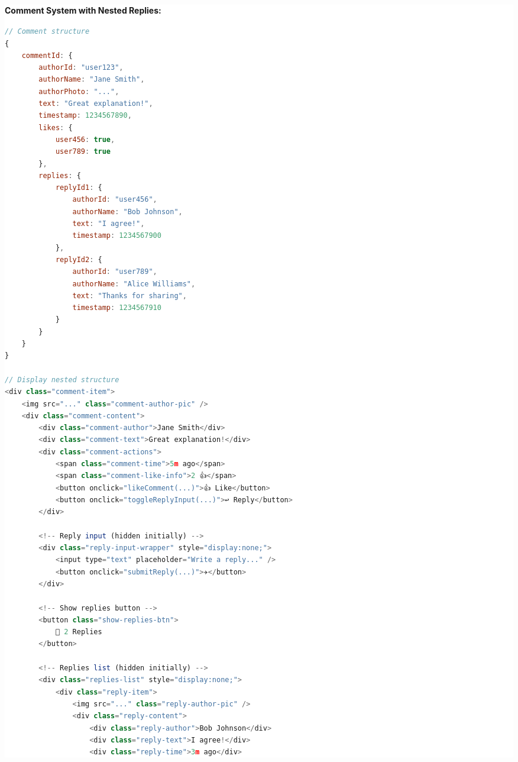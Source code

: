 **Comment System with Nested Replies:**

```javascript
// Comment structure
{
    commentId: {
        authorId: "user123",
        authorName: "Jane Smith",
        authorPhoto: "...",
        text: "Great explanation!",
        timestamp: 1234567890,
        likes: {
            user456: true,
            user789: true
        },
        replies: {
            replyId1: {
                authorId: "user456",
                authorName: "Bob Johnson",
                text: "I agree!",
                timestamp: 1234567900
            },
            replyId2: {
                authorId: "user789",
                authorName: "Alice Williams",
                text: "Thanks for sharing",
                timestamp: 1234567910
            }
        }
    }
}

// Display nested structure
<div class="comment-item">
    <img src="..." class="comment-author-pic" />
    <div class="comment-content">
        <div class="comment-author">Jane Smith</div>
        <div class="comment-text">Great explanation!</div>
        <div class="comment-actions">
            <span class="comment-time">5m ago</span>
            <span class="comment-like-info">2 👍</span>
            <button onclick="likeComment(...)">👍 Like</button>
            <button onclick="toggleReplyInput(...)">↩️ Reply</button>
        </div>
        
        <!-- Reply input (hidden initially) -->
        <div class="reply-input-wrapper" style="display:none;">
            <input type="text" placeholder="Write a reply..." />
            <button onclick="submitReply(...)">✈️</button>
        </div>
        
        <!-- Show replies button -->
        <button class="show-replies-btn">
            💬 2 Replies
        </button>
        
        <!-- Replies list (hidden initially) -->
        <div class="replies-list" style="display:none;">
            <div class="reply-item">
                <img src="..." class="reply-author-pic" />
                <div class="reply-content">
                    <div class="reply-author">Bob Johnson</div>
                    <div class="reply-text">I agree!</div>
                    <div class="reply-time">3m ago</div>
```